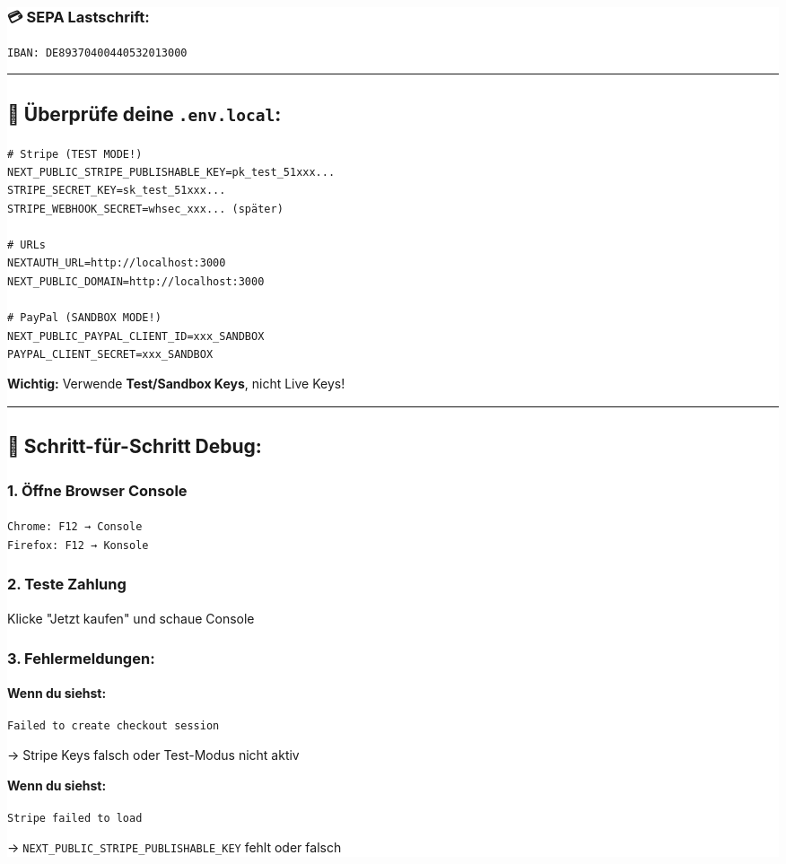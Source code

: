 ### **💳 SEPA Lastschrift:**
```
IBAN: DE89370400440532013000
```

---

## 🔐 **Überprüfe deine `.env.local`:**

```env
# Stripe (TEST MODE!)
NEXT_PUBLIC_STRIPE_PUBLISHABLE_KEY=pk_test_51xxx...
STRIPE_SECRET_KEY=sk_test_51xxx...
STRIPE_WEBHOOK_SECRET=whsec_xxx... (später)

# URLs
NEXTAUTH_URL=http://localhost:3000
NEXT_PUBLIC_DOMAIN=http://localhost:3000

# PayPal (SANDBOX MODE!)
NEXT_PUBLIC_PAYPAL_CLIENT_ID=xxx_SANDBOX
PAYPAL_CLIENT_SECRET=xxx_SANDBOX
```

**Wichtig:** Verwende **Test/Sandbox Keys**, nicht Live Keys!

---

## 🎯 **Schritt-für-Schritt Debug:**

### **1. Öffne Browser Console**
```
Chrome: F12 → Console
Firefox: F12 → Konsole
```

### **2. Teste Zahlung**
Klicke "Jetzt kaufen" und schaue Console

### **3. Fehlermeldungen:**

**Wenn du siehst:**
```
Failed to create checkout session
```
→ Stripe Keys falsch oder Test-Modus nicht aktiv

**Wenn du siehst:**
```
Stripe failed to load
```
→ `NEXT_PUBLIC_STRIPE_PUBLISHABLE_KEY` fehlt oder falsch
